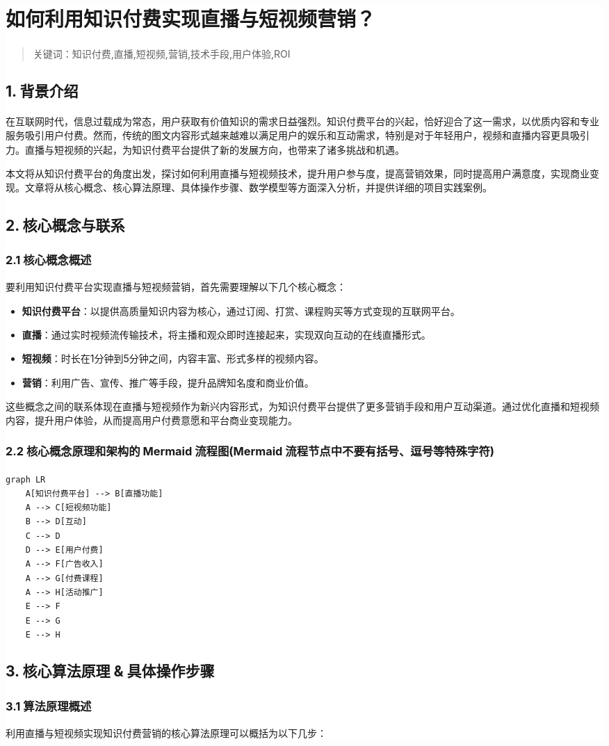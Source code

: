                  

# 如何利用知识付费实现直播与短视频营销？

> 关键词：知识付费,直播,短视频,营销,技术手段,用户体验,ROI

## 1. 背景介绍

在互联网时代，信息过载成为常态，用户获取有价值知识的需求日益强烈。知识付费平台的兴起，恰好迎合了这一需求，以优质内容和专业服务吸引用户付费。然而，传统的图文内容形式越来越难以满足用户的娱乐和互动需求，特别是对于年轻用户，视频和直播内容更具吸引力。直播与短视频的兴起，为知识付费平台提供了新的发展方向，也带来了诸多挑战和机遇。

本文将从知识付费平台的角度出发，探讨如何利用直播与短视频技术，提升用户参与度，提高营销效果，同时提高用户满意度，实现商业变现。文章将从核心概念、核心算法原理、具体操作步骤、数学模型等方面深入分析，并提供详细的项目实践案例。

## 2. 核心概念与联系

### 2.1 核心概念概述

要利用知识付费平台实现直播与短视频营销，首先需要理解以下几个核心概念：

- **知识付费平台**：以提供高质量知识内容为核心，通过订阅、打赏、课程购买等方式变现的互联网平台。

- **直播**：通过实时视频流传输技术，将主播和观众即时连接起来，实现双向互动的在线直播形式。

- **短视频**：时长在1分钟到5分钟之间，内容丰富、形式多样的视频内容。

- **营销**：利用广告、宣传、推广等手段，提升品牌知名度和商业价值。

这些概念之间的联系体现在直播与短视频作为新兴内容形式，为知识付费平台提供了更多营销手段和用户互动渠道。通过优化直播和短视频内容，提升用户体验，从而提高用户付费意愿和平台商业变现能力。

### 2.2 核心概念原理和架构的 Mermaid 流程图(Mermaid 流程节点中不要有括号、逗号等特殊字符)

```mermaid
graph LR
    A[知识付费平台] --> B[直播功能]
    A --> C[短视频功能]
    B --> D[互动]
    C --> D
    D --> E[用户付费]
    A --> F[广告收入]
    A --> G[付费课程]
    A --> H[活动推广]
    E --> F
    E --> G
    E --> H
```

## 3. 核心算法原理 & 具体操作步骤

### 3.1 算法原理概述

利用直播与短视频实现知识付费营销的核心算法原理可以概括为以下几步：
